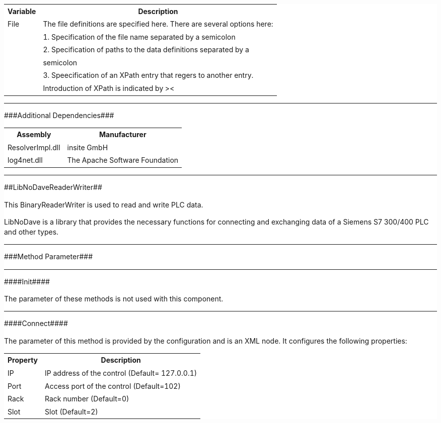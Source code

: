 
<table><tr><th>Variable </th><th> Description</th></tr>
<tr><td>File </td><td> The file definitions are specified here. There are several options here:</td></tr>
<tr><td>   </td><td> 1. Specification of the file name separated by a semicolon</td></tr>
<tr><td>   </td><td> 2. Specification of paths to the data definitions separated by a</td></tr>
<tr><td>   </td><td> semicolon</td></tr>
<tr><td>   </td><td> 3. Speecification of an XPath entry that regers to another entry.</td></tr>
<tr><td>   </td><td> Introduction of XPath is indicated by &#62;&#60;</td></tr>
</table>

  



---  
###Additional Dependencies###

<table><tr><th>Assembly </th><th> Manufacturer</th></tr>
<tr><td>ResolverImpl.dll </td><td> insite GmbH</td></tr>
<tr><td>log4net.dll </td><td> The Apache Software Foundation</td></tr>
</table>

  



---  
##LibNoDaveReaderWriter##

This BinaryReaderWriter is used to read and write PLC data. 
  

LibNoDave is a library that provides the necessary functions for connecting and exchanging data of a Siemens S7 300/400 PLC and other types.

---  
###Method Parameter###

---  
####Init####
   

The parameter of these methods is not used with this component.

---  
####Connect####
   

The parameter of this method is provided by the configuration and is an XML node. It configures the following properties:  

<table><tr><th>Property </th><th> Description</th></tr>
<tr><td>IP </td><td> IP address of the control (Default= 127.0.0.1)</td></tr>
<tr><td>Port </td><td> Access port of the control (Default=102)</td></tr>
<tr><td>Rack </td><td> Rack number (Default=0)</td></tr>
<tr><td>Slot </td><td> Slot (Default=2)</td></tr>
</table>

  

